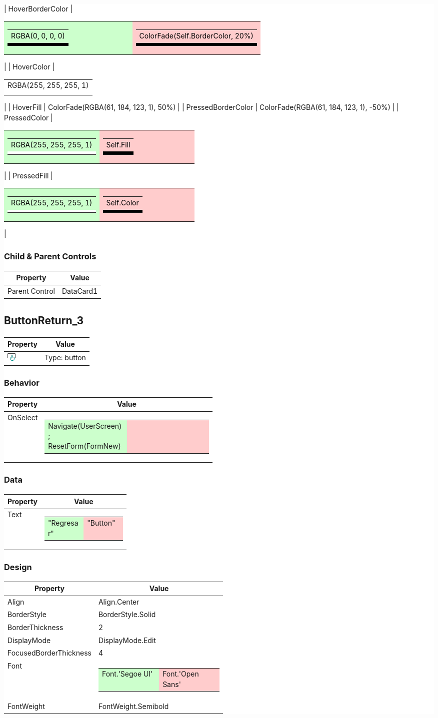 | HoverBorderColor    | <table border="0"><tr><td style="width:50%; background-color:#ccffcc; color:black;"><table border="0"><tr><td>RGBA(0, 0, 0, 0)</td></tr><tr><td style="background-color:#000000"></td></tr></table></td><td style="width:50%; background-color:#ffcccc; color:black;"><table border="0"><tr><td>ColorFade(Self.BorderColor, 20%)</td></tr><tr><td style="background-color:#000000"></td></tr></table></td></tr></table> |
| HoverColor          | <table border="0"><tr><td>RGBA(255, 255, 255, 1)</td></tr><tr><td style="background-color:#FFFFFF"></td></tr></table>                                                                                                                                                                                                                                                                                                   |
| HoverFill           | ColorFade(RGBA(61, 184, 123, 1), 50%)                                                                                                                                                                                                                                                                                                                                                                                   |
| PressedBorderColor  | ColorFade(RGBA(61, 184, 123, 1), \-50%)                                                                                                                                                                                                                                                                                                                                                                                 |
| PressedColor        | <table border="0"><tr><td style="width:50%; background-color:#ccffcc; color:black;"><table border="0"><tr><td>RGBA(255, 255, 255, 1)</td></tr><tr><td style="background-color:#FFFFFF"></td></tr></table></td><td style="width:50%; background-color:#ffcccc; color:black;"><table border="0"><tr><td>Self.Fill</td></tr><tr><td style="background-color:#000000"></td></tr></table></td></tr></table>                  |
| PressedFill         | <table border="0"><tr><td style="width:50%; background-color:#ccffcc; color:black;"><table border="0"><tr><td>RGBA(255, 255, 255, 1)</td></tr><tr><td style="background-color:#FFFFFF"></td></tr></table></td><td style="width:50%; background-color:#ffcccc; color:black;"><table border="0"><tr><td>Self.Color</td></tr><tr><td style="background-color:#000000"></td></tr></table></td></tr></table>                 |

### Child & Parent Controls

| Property       | Value     |
| -------------- | --------- |
| Parent Control | DataCard1 |

## ButtonReturn\_3

| Property                        | Value        |
| ------------------------------- | ------------ |
| ![button](resources/button.png) | Type: button |

### Behavior

| Property | Value                                                                                                                                                                              |
| -------- | ---------------------------------------------------------------------------------------------------------------------------------------------------------------------------------- |
| OnSelect | <table border="0"><tr><td style="background-color:#ccffcc; width:50%;">Navigate(UserScreen); ResetForm(FormNew)<td style="background-color:#ffcccc; width:50%;"></td></tr></table> |

### Data

| Property | Value                                                                                                                                                        |
| -------- | ------------------------------------------------------------------------------------------------------------------------------------------------------------ |
| Text     | <table border="0"><tr><td style="background-color:#ccffcc; width:50%;">"Regresar"<td style="background-color:#ffcccc; width:50%;">"Button"</td></tr></table> |

### Design

| Property               | Value                                                                                                                                                                     |
| ---------------------- | ------------------------------------------------------------------------------------------------------------------------------------------------------------------------- |
| Align                  | Align.Center                                                                                                                                                              |
| BorderStyle            | BorderStyle.Solid                                                                                                                                                         |
| BorderThickness        | 2                                                                                                                                                                         |
| DisplayMode            | DisplayMode.Edit                                                                                                                                                          |
| FocusedBorderThickness | 4                                                                                                                                                                         |
| Font                   | <table border="0"><tr><td style="background-color:#ccffcc; width:50%;">Font.'Segoe UI'<td style="background-color:#ffcccc; width:50%;">Font.'Open Sans'</td></tr></table> |
| FontWeight             | FontWeight.Semibold                                                                                                                                                       |